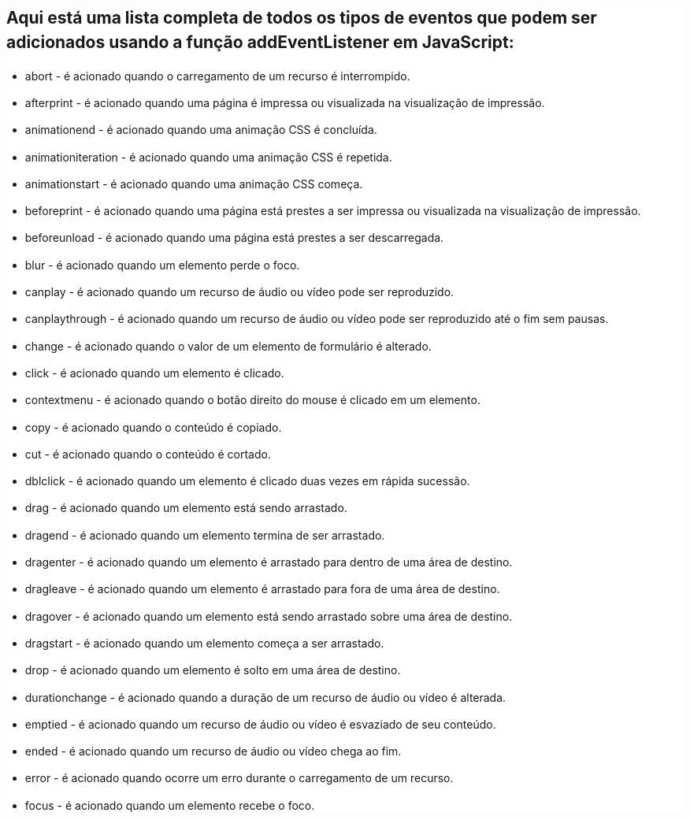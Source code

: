 ## Aqui está uma lista completa de todos os tipos de eventos que podem ser adicionados usando a função addEventListener em JavaScript:


- abort - é acionado quando o carregamento de um recurso é interrompido.

- afterprint - é acionado quando uma página é impressa ou visualizada na visualização de impressão.

- animationend - é acionado quando uma animação CSS é concluída.

- animationiteration - é acionado quando uma animação CSS é repetida.

- animationstart - é acionado quando uma animação CSS começa.

- beforeprint - é acionado quando uma página está prestes a ser impressa ou visualizada na visualização de impressão.

- beforeunload - é acionado quando uma página está prestes a ser descarregada.

- blur - é acionado quando um elemento perde o foco.

- canplay - é acionado quando um recurso de áudio ou vídeo pode ser reproduzido.

- canplaythrough - é acionado quando um recurso de áudio ou vídeo pode ser reproduzido até o fim sem pausas.

- change - é acionado quando o valor de um elemento de formulário é alterado.

- click - é acionado quando um elemento é clicado.

- contextmenu - é acionado quando o botão direito do mouse é clicado em um elemento.

- copy - é acionado quando o conteúdo é copiado.

- cut - é acionado quando o conteúdo é cortado.

- dblclick - é acionado quando um elemento é clicado duas vezes em rápida sucessão.

- drag - é acionado quando um elemento está sendo arrastado.

- dragend - é acionado quando um elemento termina de ser arrastado.

- dragenter - é acionado quando um elemento é arrastado para dentro de uma área de destino.

- dragleave - é acionado quando um elemento é arrastado para fora de uma área de destino.

- dragover - é acionado quando um elemento está sendo arrastado sobre uma área de destino.

- dragstart - é acionado quando um elemento começa a ser arrastado.

- drop - é acionado quando um elemento é solto em uma área de destino.

- durationchange - é acionado quando a duração de um recurso de áudio ou vídeo é alterada.

- emptied - é acionado quando um recurso de áudio ou vídeo é esvaziado de seu conteúdo.

- ended - é acionado quando um recurso de áudio ou vídeo chega ao fim.

- error - é acionado quando ocorre um erro durante o carregamento de um recurso.

- focus - é acionado quando um elemento recebe o foco.
